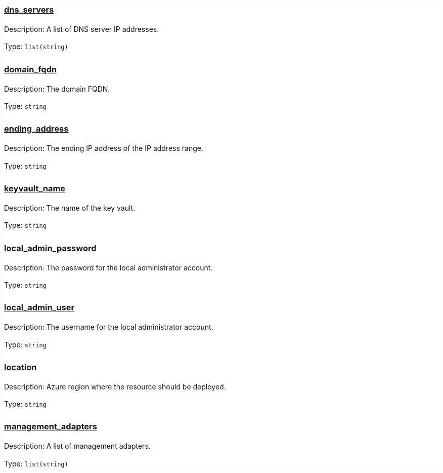 ### <a name="input_dns_servers"></a> [dns\_servers](#input\_dns\_servers)

Description: A list of DNS server IP addresses.

Type: `list(string)`

### <a name="input_domain_fqdn"></a> [domain\_fqdn](#input\_domain\_fqdn)

Description: The domain FQDN.

Type: `string`

### <a name="input_ending_address"></a> [ending\_address](#input\_ending\_address)

Description: The ending IP address of the IP address range.

Type: `string`

### <a name="input_keyvault_name"></a> [keyvault\_name](#input\_keyvault\_name)

Description: The name of the key vault.

Type: `string`

### <a name="input_local_admin_password"></a> [local\_admin\_password](#input\_local\_admin\_password)

Description: The password for the local administrator account.

Type: `string`

### <a name="input_local_admin_user"></a> [local\_admin\_user](#input\_local\_admin\_user)

Description: The username for the local administrator account.

Type: `string`

### <a name="input_location"></a> [location](#input\_location)

Description: Azure region where the resource should be deployed.

Type: `string`

### <a name="input_management_adapters"></a> [management\_adapters](#input\_management\_adapters)

Description: A list of management adapters.

Type: `list(string)`
